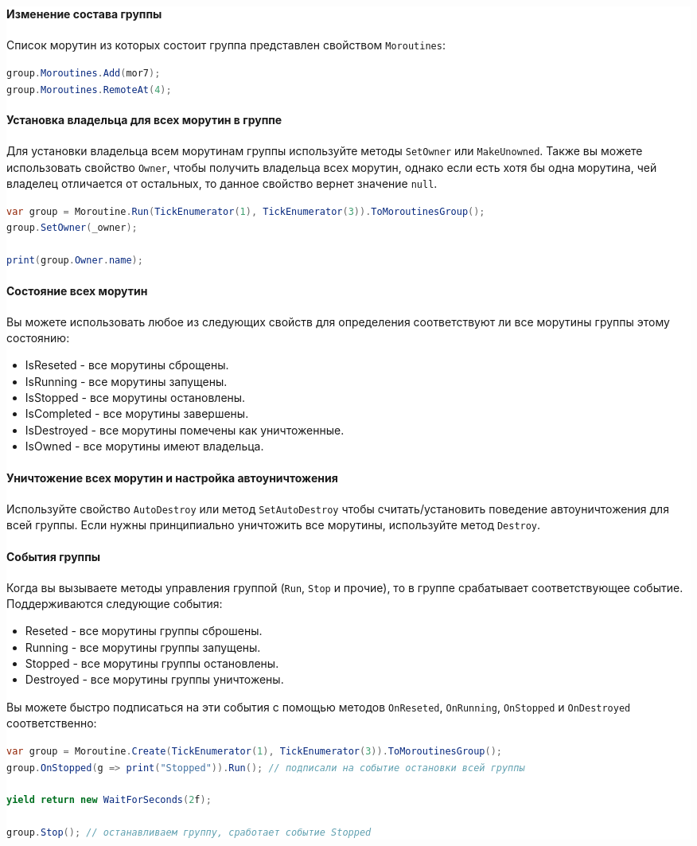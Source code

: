 #### Изменение состава группы 
Список морутин из которых состоит группа представлен свойством `Moroutines`:
```c#
group.Moroutines.Add(mor7);
group.Moroutines.RemoteAt(4);
```

#### Установка владельца для всех морутин в группе
Для установки владельца всем морутинам группы используйте методы `SetOwner` или `MakeUnowned`. Также вы можете использовать свойство `Owner`, чтобы получить владельца всех морутин, однако если есть хотя бы одна морутина, чей владелец отличается от остальных, то данное свойство вернет значение `null`.
```c#
var group = Moroutine.Run(TickEnumerator(1), TickEnumerator(3)).ToMoroutinesGroup();
group.SetOwner(_owner);

print(group.Owner.name);
```

#### Состояние всех морутин
Вы можете использовать любое из следующих свойств для определения соответствуют ли все морутины группы этому состоянию:
- IsReseted - все морутины сброщены.
- IsRunning - все морутины запущены.
- IsStopped - все морутины остановлены.
- IsCompleted - все морутины завершены.
- IsDestroyed - все морутины помечены как уничтоженные.
- IsOwned - все морутины имеют владельца.

#### Уничтожение всех морутин и настройка автоуничтожения
Используйте свойство `AutoDestroy` или метод `SetAutoDestroy` чтобы считать/установить поведение автоуничтожения для всей группы. Если нужны принципиально уничтожить все морутины, используйте метод `Destroy`.

#### События группы
Когда вы вызываете методы управления группой (`Run`, `Stop` и прочие), то в группе срабатывает соответствующее событие. Поддерживаются следующие события:
- Reseted - все морутины группы сброшены.
- Running - все морутины группы запущены.
- Stopped - все морутины группы остановлены.
- Destroyed - все морутины группы уничтожены.

Вы можете быстро подписаться на эти события с помощью методов `OnReseted`, `OnRunning`, `OnStopped` и `OnDestroyed` соответственно:
```c#
var group = Moroutine.Create(TickEnumerator(1), TickEnumerator(3)).ToMoroutinesGroup();
group.OnStopped(g => print("Stopped")).Run(); // подписали на событие остановки всей группы

yield return new WaitForSeconds(2f);

group.Stop(); // останавливаем группу, сработает событие Stopped
```
